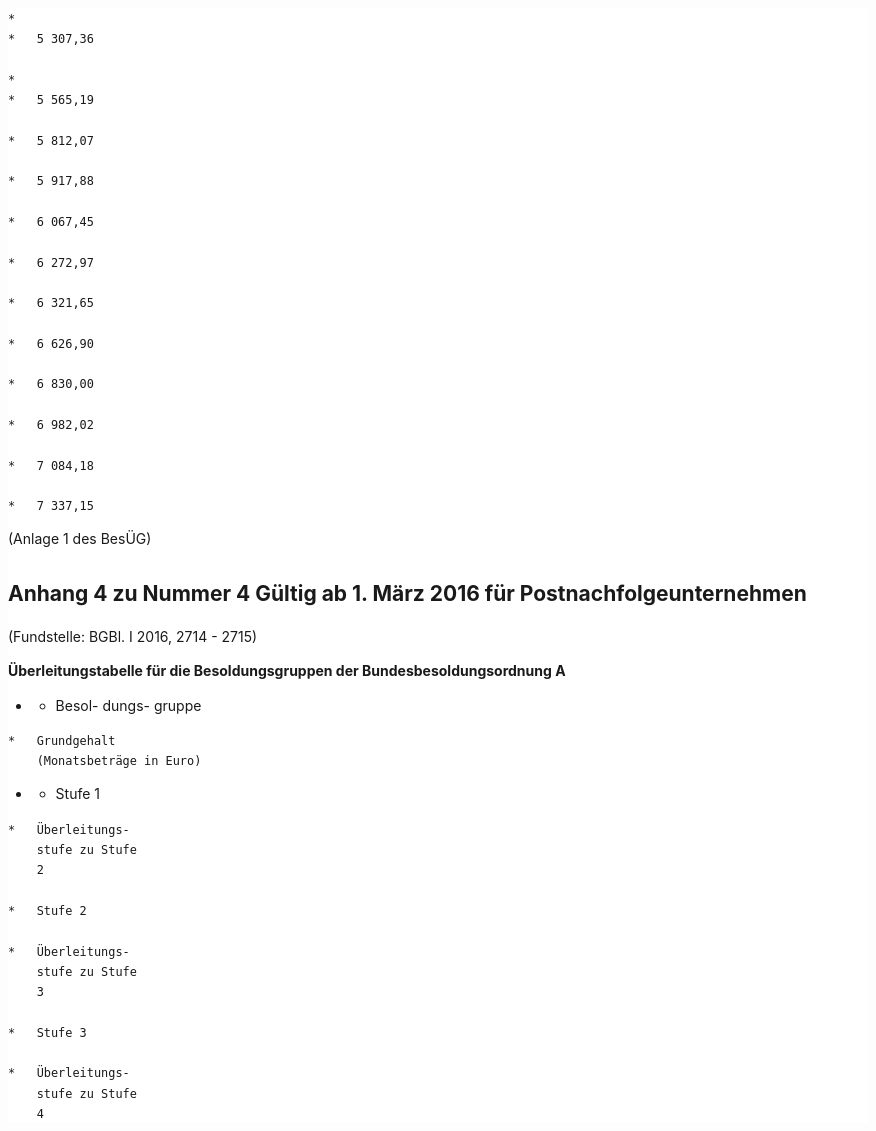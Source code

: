     *
    *   5 307,36

    *
    *   5 565,19

    *   5 812,07

    *   5 917,88

    *   6 067,45

    *   6 272,97

    *   6 321,65

    *   6 626,90

    *   6 830,00

    *   6 982,02

    *   7 084,18

    *   7 337,15



(Anlage 1 des BesÜG)

## Anhang 4 zu Nummer 4 Gültig ab 1. März 2016 für Postnachfolgeunternehmen

(Fundstelle: BGBl. I 2016, 2714 - 2715)

**Überleitungstabelle für die Besoldungsgruppen der Bundesbesoldungsordnung A**


*    *   Besol-
        dungs-
        gruppe

    *   Grundgehalt
        (Monatsbeträge in Euro)


*    *   Stufe 1

    *   Überleitungs-
        stufe zu Stufe
        2

    *   Stufe 2

    *   Überleitungs-
        stufe zu Stufe
        3

    *   Stufe 3

    *   Überleitungs-
        stufe zu Stufe
        4
